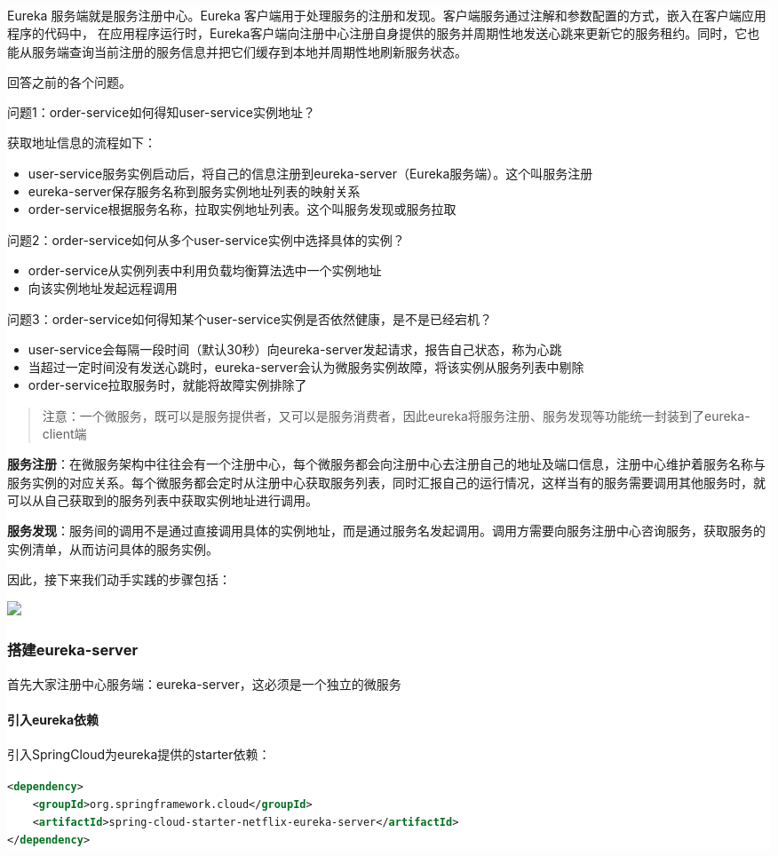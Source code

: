Eureka 服务端就是服务注册中心。Eureka 客户端用于处理服务的注册和发现。客户端服务通过注解和参数配置的方式，嵌入在客户端应用程序的代码中， 在应用程序运行时，Eureka客户端向注册中心注册自身提供的服务并周期性地发送心跳来更新它的服务租约。同时，它也能从服务端查询当前注册的服务信息并把它们缓存到本地并周期性地刷新服务状态。



回答之前的各个问题。

问题1：order-service如何得知user-service实例地址？

获取地址信息的流程如下：

- user-service服务实例启动后，将自己的信息注册到eureka-server（Eureka服务端）。这个叫服务注册
- eureka-server保存服务名称到服务实例地址列表的映射关系
- order-service根据服务名称，拉取实例地址列表。这个叫服务发现或服务拉取



问题2：order-service如何从多个user-service实例中选择具体的实例？

- order-service从实例列表中利用负载均衡算法选中一个实例地址
- 向该实例地址发起远程调用



问题3：order-service如何得知某个user-service实例是否依然健康，是不是已经宕机？

- user-service会每隔一段时间（默认30秒）向eureka-server发起请求，报告自己状态，称为心跳
- 当超过一定时间没有发送心跳时，eureka-server会认为微服务实例故障，将该实例从服务列表中剔除
- order-service拉取服务时，就能将故障实例排除了



> 注意：一个微服务，既可以是服务提供者，又可以是服务消费者，因此eureka将服务注册、服务发现等功能统一封装到了eureka-client端

**服务注册**：在微服务架构中往往会有一个注册中心，每个微服务都会向注册中心去注册自己的地址及端口信息，注册中心维护着服务名称与服务实例的对应关系。每个微服务都会定时从注册中心获取服务列表，同时汇报自己的运行情况，这样当有的服务需要调用其他服务时，就可以从自己获取到的服务列表中获取实例地址进行调用。

**服务发现**：服务间的调用不是通过直接调用具体的实例地址，而是通过服务名发起调用。调用方需要向服务注册中心咨询服务，获取服务的实例清单，从而访问具体的服务实例。







因此，接下来我们动手实践的步骤包括：

![](https://seven97-blog.oss-cn-hangzhou.aliyuncs.com/imgs/202412311652386.png)



### 搭建eureka-server

首先大家注册中心服务端：eureka-server，这必须是一个独立的微服务

#### 引入eureka依赖

引入SpringCloud为eureka提供的starter依赖：

```xml
<dependency>
    <groupId>org.springframework.cloud</groupId>
    <artifactId>spring-cloud-starter-netflix-eureka-server</artifactId>
</dependency>
```
